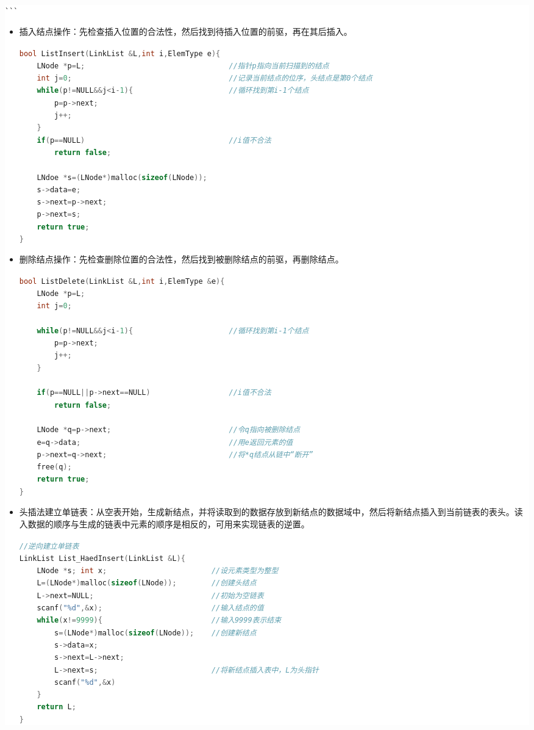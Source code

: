     ```

- 插入结点操作：先检查插入位置的合法性，然后找到待插入位置的前驱，再在其后插入。

    ```c
    bool ListInsert(LinkList &L,int i,ElemType e){
        LNode *p=L;                                 //指针p指向当前扫描到的结点
        int j=0;                                    //记录当前结点的位序，头结点是第0个结点
        while(p!=NULL&&j<i-1){                      //循环找到第i-1个结点
            p=p->next;
            j++;
        }
        if(p==NULL)                                 //i值不合法
            return false;

        LNdoe *s=(LNode*)malloc(sizeof(LNode));
        s->data=e;
        s->next=p->next;
        p->next=s;
        return true;
    }
    ```

- 删除结点操作：先检查删除位置的合法性，然后找到被删除结点的前驱，再删除结点。

    ```c
    bool ListDelete(LinkList &L,int i,ElemType &e){
        LNode *p=L;
        int j=0;

        while(p!=NULL&&j<i-1){                      //循环找到第i-1个结点
            p=p->next;
            j++;
        }

        if(p==NULL||p->next==NULL)                  //i值不合法
            return false;

        LNode *q=p->next;                           //令q指向被删除结点
        e=q->data;                                  //用e返回元素的值
        p->next=q->next;                            //将*q结点从链中“断开”
        free(q);
        return true;
    }
    ```

- 头插法建立单链表：从空表开始，生成新结点，并将读取到的数据存放到新结点的数据域中，然后将新结点插入到当前链表的表头。读入数据的顺序与生成的链表中元素的顺序是相反的，可用来实现链表的逆置。

    ```c
    //逆向建立单链表
    LinkList List_HaedInsert(LinkList &L){
        LNode *s; int x;                        //设元素类型为整型
        L=(LNode*)malloc(sizeof(LNode));        //创建头结点
        L->next=NULL;                           //初始为空链表
        scanf("%d",&x);                         //输入结点的值
        while(x!=9999){                         //输入9999表示结束
            s=(LNode*)malloc(sizeof(LNode));    //创建新结点
            s->data=x;
            s->next=L->next;
            L->next=s;                          //将新结点插入表中，L为头指针
            scanf("%d",&x)
        }
        return L;
    }
    ```
